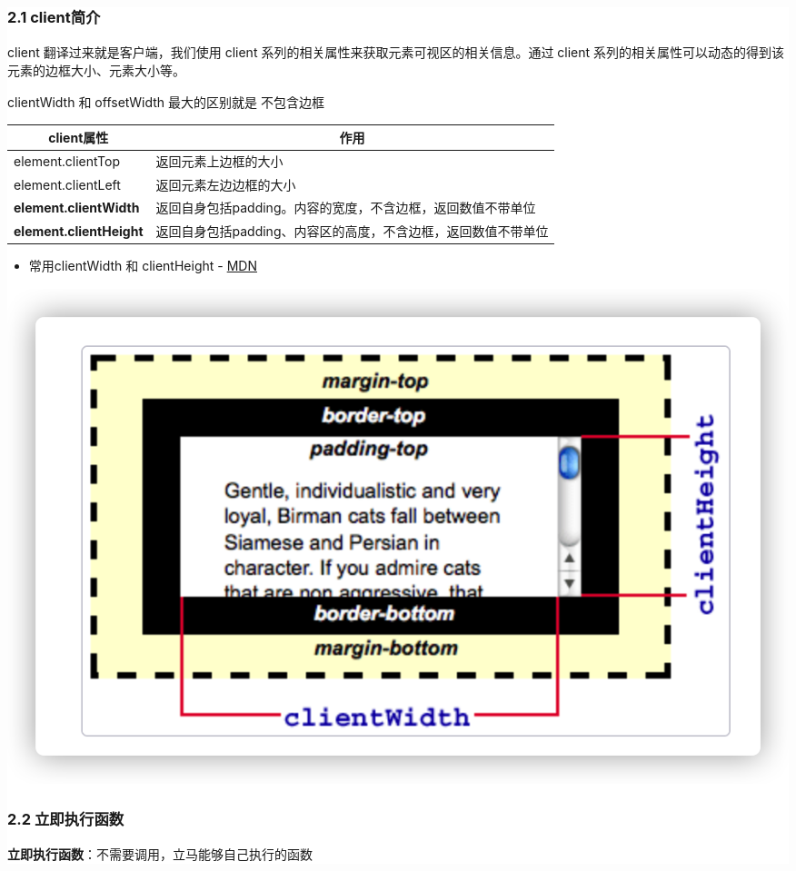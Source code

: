 ### 2.1 client简介

client 翻译过来就是客户端，我们使用 client 系列的相关属性来获取元素可视区的相关信息。通过 client
系列的相关属性可以动态的得到该元素的边框大小、元素大小等。

clientWidth 和 offsetWidth 最大的区别就是 不包含边框

| client属性               | 作用                                                         |
| ------------------------ | ------------------------------------------------------------ |
| element.clientTop        | 返回元素上边框的大小                                         |
| element.clientLeft       | 返回元素左边边框的大小                                       |
| **element.clientWidth**  | 返回自身包括padding。内容的宽度，不含边框，返回数值不带单位  |
| **element.clientHeight** | 返回自身包括padding、内容区的高度，不含边框，返回数值不带单位 |

- 常用clientWidth 和 clientHeight - [MDN](https://developer.mozilla.org/zh-CN/docs/Web/API/Element/clientWidth)

![image-20220418015809528](imgs/image-20220418015809528.png)

### 2.2 立即执行函数

**立即执行函数**：不需要调用，立马能够自己执行的函数
